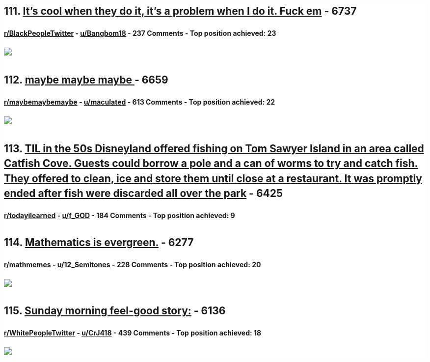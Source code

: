 ## 111. [It’s cool when they do it, it’s a problem when I do it.  Fuck em](http://reddit.com/r/BlackPeopleTwitter/comments/1dbw0zu/its_cool_when_they_do_it_its_a_problem_when_i_do/) - 6737
#### [r/BlackPeopleTwitter](http://reddit.com/r/BlackPeopleTwitter) - [u/Bangbom18](http://reddit.com/u/Bangbom18) - 237 Comments - Top position achieved: 23

<a href="https://i.redd.it/5uzsjhvlbk5d1.jpeg"><img src="https://b.thumbs.redditmedia.com/PyHycwa2JXbJcorP5aQkCLRa4IC9JnxsBjYFBinv7KA.jpg"></img></a>

## 112. [maybe maybe maybe ](http://reddit.com/r/maybemaybemaybe/comments/1dbhuci/maybe_maybe_maybe/) - 6659
#### [r/maybemaybemaybe](http://reddit.com/r/maybemaybemaybe) - [u/maculated](http://reddit.com/u/maculated) - 613 Comments - Top position achieved: 22

<a href="https://v.redd.it/qqgppy775g5d1"><img src="https://external-preview.redd.it/MTIzdnZlNTc1ZzVkMYIW0mrzo0l4_WnMGJEVF_fFuAC3iWCtkdz4m4Jv6Hhy.png?width=140&amp;height=140&amp;crop=140:140,smart&amp;format=jpg&amp;v=enabled&amp;lthumb=true&amp;s=4f508883a135d29c5a4ec095a4fa50e3c5462dc7"></img></a>

## 113. [TIL in the 50s Disneyland offered fishing on Tom Sawyer Island in an area called Catfish Cove. Guests could borrow a pole and a can of worms to try and catch fish. They offered to clean, ice and store them until close at a restaurant. It was promptly ended after fish were discarded all over the park](http://reddit.com/r/todayilearned/comments/1dc806b/til_in_the_50s_disneyland_offered_fishing_on_tom/) - 6425
#### [r/todayilearned](http://reddit.com/r/todayilearned) - [u/f_GOD](http://reddit.com/u/f_GOD) - 184 Comments - Top position achieved: 9

## 114. [Mathematics is evergreen.](http://reddit.com/r/mathmemes/comments/1dbl8ej/mathematics_is_evergreen/) - 6277
#### [r/mathmemes](http://reddit.com/r/mathmemes) - [u/12_Semitones](http://reddit.com/u/12_Semitones) - 228 Comments - Top position achieved: 20

<a href="https://i.redd.it/fkxo4vax2h5d1.jpeg"><img src="https://a.thumbs.redditmedia.com/3SnjozDNeGdeCi_2wlt0hSS1u0OIMvARqAiawsINE18.jpg"></img></a>

## 115. [Sunday morning feel-good story:](http://reddit.com/r/WhitePeopleTwitter/comments/1dbrif7/sunday_morning_feelgood_story/) - 6136
#### [r/WhitePeopleTwitter](http://reddit.com/r/WhitePeopleTwitter) - [u/CrJ418](http://reddit.com/u/CrJ418) - 439 Comments - Top position achieved: 18

<a href="https://i.redd.it/a7cn6qvg6j5d1.jpeg"><img src="https://a.thumbs.redditmedia.com/5NOl76Wboh6aIJ-YupHBoqTk4ep_xm2MpJ9Sd53qpx0.jpg"></img></a>
